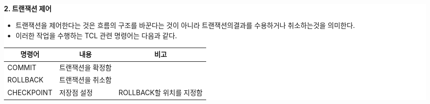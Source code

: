 **2. 트랜잭션 제어**
- 트랜잭션을 제어한다는 것은 흐름의 구조를 바꾼다는 것이 아니라 트랜잭션의결과를 수용하거나 취소하는것을 의미한다.
- 이러한 작업을 수행하는 TCL 관련 명령어는 다음과 같다.

|명령어|내용|비고|
|--|--|--|
|COMMIT|트랜잭션을 확정함||
|ROLLBACK|트랜잭션을 취소함||
|CHECKPOINT|저장점 설정|ROLLBACK할 위치를 지정함|
